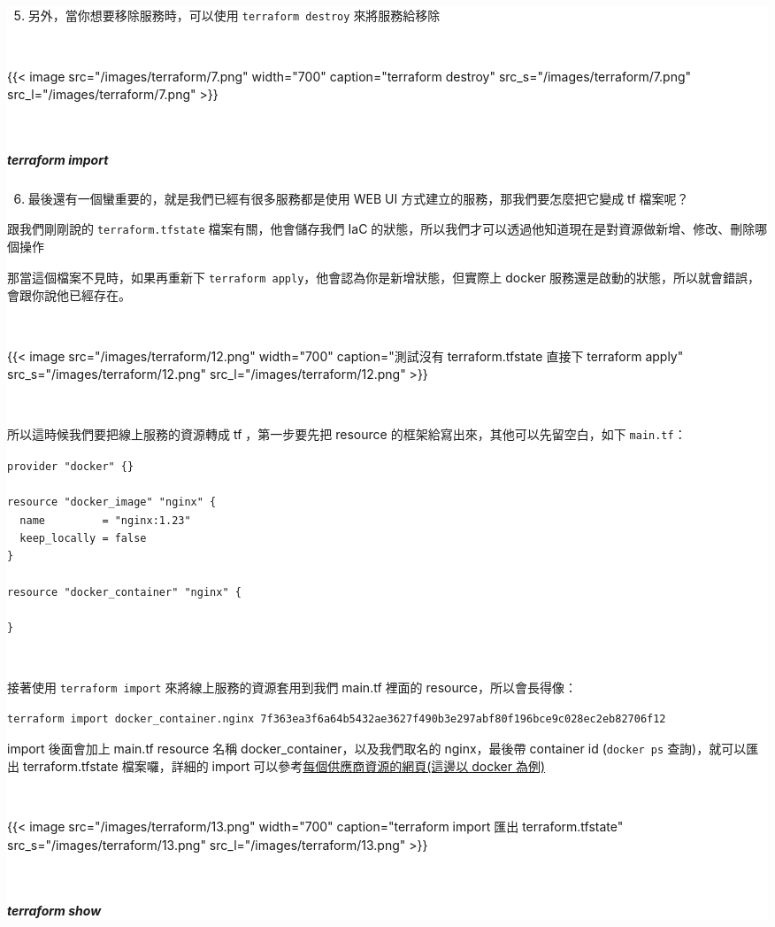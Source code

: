 5. 另外，當你想要移除服務時，可以使用 `terraform destroy` 來將服務給移除

<br>

{{< image src="/images/terraform/7.png"  width="700" caption="terraform destroy" src_s="/images/terraform/7.png" src_l="/images/terraform/7.png" >}}

<br>

##### terraform import

6. 最後還有一個蠻重要的，就是我們已經有很多服務都是使用 WEB UI 方式建立的服務，那我們要怎麼把它變成 tf 檔案呢？

跟我們剛剛說的 `terraform.tfstate` 檔案有關，他會儲存我們 IaC 的狀態，所以我們才可以透過他知道現在是對資源做新增、修改、刪除哪個操作

那當這個檔案不見時，如果再重新下 `terraform apply`，他會認為你是新增狀態，但實際上 docker 服務還是啟動的狀態，所以就會錯誤，會跟你說他已經存在。

<br>

{{< image src="/images/terraform/12.png"  width="700" caption="測試沒有 terraform.tfstate 直接下 terraform apply" src_s="/images/terraform/12.png" src_l="/images/terraform/12.png" >}}

<br>

所以這時候我們要把線上服務的資源轉成 tf ，第一步要先把 resource 的框架給寫出來，其他可以先留空白，如下 `main.tf`：

```
provider "docker" {}

resource "docker_image" "nginx" {
  name         = "nginx:1.23"
  keep_locally = false
}

resource "docker_container" "nginx" {

}
```

<br>

接著使用 `terraform import` 來將線上服務的資源套用到我們 main.tf 裡面的 resource，所以會長得像：

```
terraform import docker_container.nginx 7f363ea3f6a64b5432ae3627f490b3e297abf80f196bce9c028ec2eb82706f12
```

import 後面會加上 main.tf resource 名稱 docker_container，以及我們取名的 nginx，最後帶 container id (`docker ps` 查詢)，就可以匯出 terraform.tfstate 檔案囉，詳細的 import 可以參考[每個供應商資源的網頁(這邊以 docker 為例)](https://registry.terraform.io/providers/kreuzwerker/docker/latest/docs/resources/container#import)

<br>

{{< image src="/images/terraform/13.png"  width="700" caption="terraform import 匯出 terraform.tfstate" src_s="/images/terraform/13.png" src_l="/images/terraform/13.png" >}}

<br>

##### terraform show
